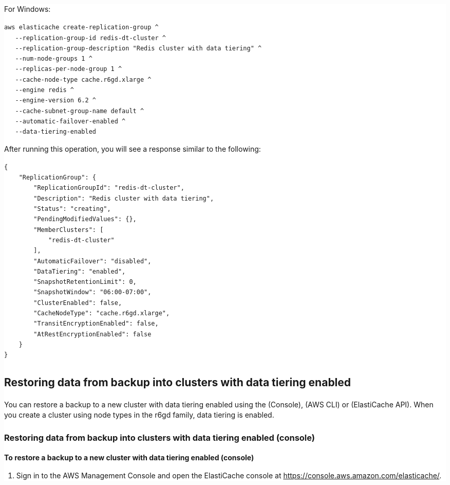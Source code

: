 For Windows:

```
aws elasticache create-replication-group ^
   --replication-group-id redis-dt-cluster ^
   --replication-group-description "Redis cluster with data tiering" ^
   --num-node-groups 1 ^
   --replicas-per-node-group 1 ^
   --cache-node-type cache.r6gd.xlarge ^
   --engine redis ^
   --engine-version 6.2 ^
   --cache-subnet-group-name default ^
   --automatic-failover-enabled ^
   --data-tiering-enabled
```

After running this operation, you will see a response similar to the following:

```
{
    "ReplicationGroup": {
        "ReplicationGroupId": "redis-dt-cluster",
        "Description": "Redis cluster with data tiering",
        "Status": "creating",           
        "PendingModifiedValues": {},
        "MemberClusters": [
            "redis-dt-cluster"
        ],
        "AutomaticFailover": "disabled",
        "DataTiering": "enabled",
        "SnapshotRetentionLimit": 0,
        "SnapshotWindow": "06:00-07:00",
        "ClusterEnabled": false,
        "CacheNodeType": "cache.r6gd.xlarge",       
        "TransitEncryptionEnabled": false,
        "AtRestEncryptionEnabled": false
    }
}
```

## Restoring data from backup into clusters with data tiering enabled<a name="data-tiering-enabling-snapshots"></a>

You can restore a backup to a new cluster with data tiering enabled using the \(Console\), \(AWS CLI\) or \(ElastiCache API\)\. When you create a cluster using node types in the r6gd family, data tiering is enabled\. 

### Restoring data from backup into clusters with data tiering enabled \(console\)<a name="data-tiering-enabling-snapshots-console"></a>

**To restore a backup to a new cluster with data tiering enabled \(console\)**

1. Sign in to the AWS Management Console and open the ElastiCache console at [ https://console\.aws\.amazon\.com/elasticache/](https://console.aws.amazon.com/elasticache/)\.
